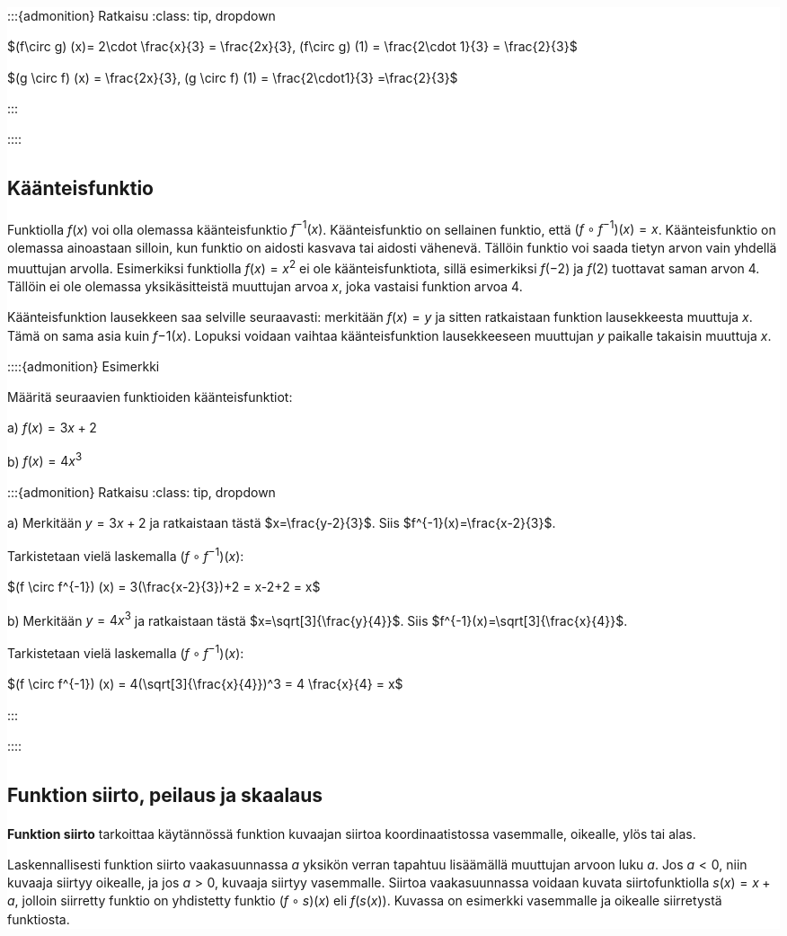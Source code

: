 :::{admonition} Ratkaisu
:class: tip, dropdown

$(f\circ g) (x)= 2\cdot \frac{x}{3} = \frac{2x}{3}, (f\circ g) (1) = \frac{2\cdot 1}{3} = \frac{2}{3}$  

$(g \circ f) (x) = \frac{2x}{3}, (g \circ f) (1) = \frac{2\cdot1}{3} =\frac{2}{3}$

:::

::::

## Käänteisfunktio

Funktiolla $f(x)$ voi olla olemassa käänteisfunktio $f^{-1}(x)$. Käänteisfunktio on sellainen funktio, että $(f \circ f^{-1}) (x) = x$. Käänteisfunktio on olemassa ainoastaan silloin, kun funktio on aidosti kasvava tai aidosti vähenevä. Tällöin funktio voi saada tietyn arvon vain yhdellä muuttujan arvolla. Esimerkiksi funktiolla $f(x)=x^2$ ei ole käänteisfunktiota, sillä esimerkiksi $f(-2)$ ja $f(2)$ tuottavat saman arvon $4$. Tällöin ei ole olemassa yksikäsitteistä muuttujan arvoa $x$, joka vastaisi funktion arvoa $4$.

Käänteisfunktion lausekkeen saa selville seuraavasti: merkitään $f(x)=y$ ja sitten ratkaistaan funktion lausekkeesta muuttuja $x$. Tämä on sama asia kuin $f{-1}(x)$. Lopuksi voidaan vaihtaa käänteisfunktion lausekkeeseen muuttujan $y$ paikalle takaisin muuttuja $x$.

::::{admonition} Esimerkki

Määritä seuraavien funktioiden käänteisfunktiot:

a) $f(x)=3x+2$

b) $f(x)= 4 x^3$

:::{admonition} Ratkaisu
:class: tip, dropdown

a) Merkitään $y=3x+2$ ja ratkaistaan tästä $x=\frac{y-2}{3}$. Siis $f^{-1}(x)=\frac{x-2}{3}$.

Tarkistetaan vielä laskemalla $(f \circ f^{-1}) (x)$:

$(f \circ f^{-1}) (x) = 3(\frac{x-2}{3})+2 = x-2+2 = x$
 
b) Merkitään $y=4x^3$ ja ratkaistaan tästä $x=\sqrt[3]{\frac{y}{4}}$. Siis $f^{-1}(x)=\sqrt[3]{\frac{x}{4}}$.

Tarkistetaan vielä laskemalla $(f \circ f^{-1}) (x)$:

 $(f \circ f^{-1}) (x) = 4(\sqrt[3]{\frac{x}{4}})^3 = 4 \frac{x}{4} = x$

:::

::::

## Funktion siirto, peilaus ja skaalaus

**Funktion siirto** tarkoittaa käytännössä funktion kuvaajan siirtoa koordinaatistossa vasemmalle, oikealle, ylös tai alas. 

Laskennallisesti funktion siirto vaakasuunnassa $a$ yksikön verran tapahtuu lisäämällä muuttujan arvoon luku $a$. Jos $a < 0$, niin kuvaaja siirtyy oikealle, ja jos $a > 0$, kuvaaja siirtyy vasemmalle. Siirtoa vaakasuunnassa voidaan kuvata siirtofunktiolla $s(x)=x+a$, jolloin siirretty funktio on yhdistetty funktio $(f\circ s)(x)$ eli $f(s(x))$. Kuvassa on esimerkki vasemmalle ja oikealle siirretystä funktiosta.
